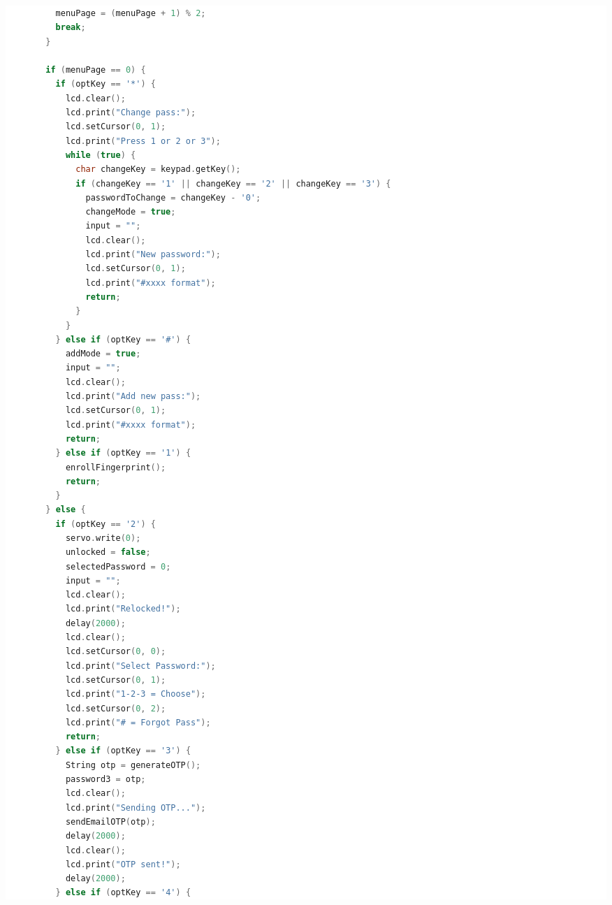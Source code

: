 ```c++
          menuPage = (menuPage + 1) % 2;
          break;
        }

        if (menuPage == 0) {
          if (optKey == '*') {
            lcd.clear();
            lcd.print("Change pass:");
            lcd.setCursor(0, 1);
            lcd.print("Press 1 or 2 or 3");
            while (true) {
              char changeKey = keypad.getKey();
              if (changeKey == '1' || changeKey == '2' || changeKey == '3') {
                passwordToChange = changeKey - '0';
                changeMode = true;
                input = "";
                lcd.clear();
                lcd.print("New password:");
                lcd.setCursor(0, 1);
                lcd.print("#xxxx format");
                return;
              }
            }
          } else if (optKey == '#') {
            addMode = true;
            input = "";
            lcd.clear();
            lcd.print("Add new pass:");
            lcd.setCursor(0, 1);
            lcd.print("#xxxx format");
            return;
          } else if (optKey == '1') {
            enrollFingerprint();
            return;
          }
        } else {
          if (optKey == '2') {
            servo.write(0);
            unlocked = false;
            selectedPassword = 0;
            input = "";
            lcd.clear();
            lcd.print("Relocked!");
            delay(2000);
            lcd.clear();
            lcd.setCursor(0, 0);
            lcd.print("Select Password:");
            lcd.setCursor(0, 1);
            lcd.print("1-2-3 = Choose");
            lcd.setCursor(0, 2);
            lcd.print("# = Forgot Pass");
            return;
          } else if (optKey == '3') {
            String otp = generateOTP();
            password3 = otp;
            lcd.clear();
            lcd.print("Sending OTP...");
            sendEmailOTP(otp);
            delay(2000);
            lcd.clear();
            lcd.print("OTP sent!");
            delay(2000);
          } else if (optKey == '4') {
```